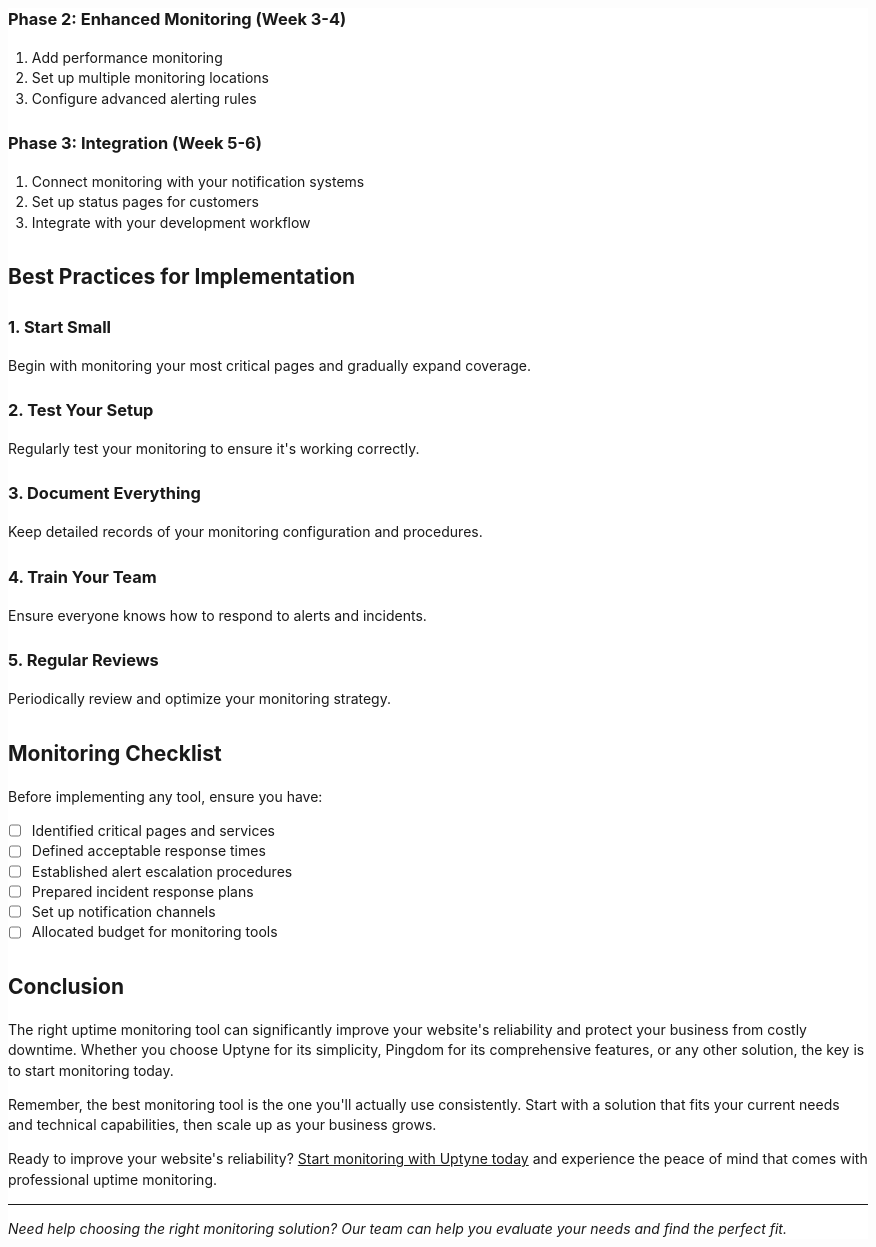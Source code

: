 ### Phase 2: Enhanced Monitoring (Week 3-4)
1. Add performance monitoring
2. Set up multiple monitoring locations
3. Configure advanced alerting rules

### Phase 3: Integration (Week 5-6)
1. Connect monitoring with your notification systems
2. Set up status pages for customers
3. Integrate with your development workflow

## Best Practices for Implementation

### 1. Start Small
Begin with monitoring your most critical pages and gradually expand coverage.

### 2. Test Your Setup
Regularly test your monitoring to ensure it's working correctly.

### 3. Document Everything
Keep detailed records of your monitoring configuration and procedures.

### 4. Train Your Team
Ensure everyone knows how to respond to alerts and incidents.

### 5. Regular Reviews
Periodically review and optimize your monitoring strategy.

## Monitoring Checklist

Before implementing any tool, ensure you have:

- [ ] Identified critical pages and services
- [ ] Defined acceptable response times
- [ ] Established alert escalation procedures
- [ ] Prepared incident response plans
- [ ] Set up notification channels
- [ ] Allocated budget for monitoring tools

## Conclusion

The right uptime monitoring tool can significantly improve your website's reliability and protect your business from costly downtime. Whether you choose Uptyne for its simplicity, Pingdom for its comprehensive features, or any other solution, the key is to start monitoring today.

Remember, the best monitoring tool is the one you'll actually use consistently. Start with a solution that fits your current needs and technical capabilities, then scale up as your business grows.

Ready to improve your website's reliability? [Start monitoring with Uptyne today](https://uptyne.com) and experience the peace of mind that comes with professional uptime monitoring.

---

*Need help choosing the right monitoring solution? Our team can help you evaluate your needs and find the perfect fit.* 